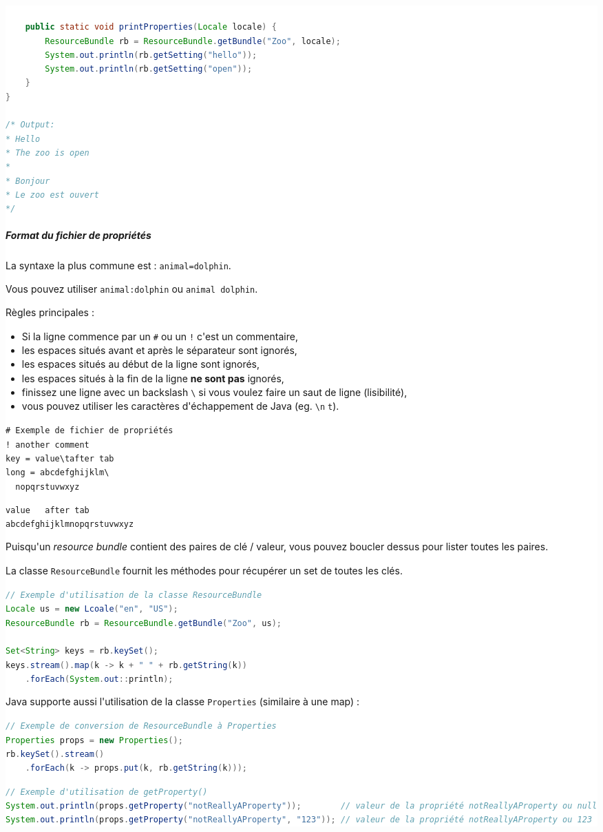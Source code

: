```java
    
    public static void printProperties(Locale locale) {
        ResourceBundle rb = ResourceBundle.getBundle("Zoo", locale);
        System.out.println(rb.getSetting("hello"));
        System.out.println(rb.getSetting("open"));
    }
}

/* Output:
* Hello
* The zoo is open
* 
* Bonjour
* Le zoo est ouvert
*/
```
##### Format du fichier de propriétés
La syntaxe la plus commune est : `animal=dolphin`.

Vous pouvez utiliser `animal:dolphin` ou `animal dolphin`.

Règles principales :
- Si la ligne commence par un `#` ou un `!` c'est un commentaire,
- les espaces situés avant et après le séparateur sont ignorés,
- les espaces situés au début de la ligne sont ignorés,
- les espaces situés à la fin de la ligne **ne sont pas** ignorés,
- finissez une ligne avec un backslash `\` si vous voulez faire un saut de ligne (lisibilité),
- vous pouvez utiliser les caractères d'échappement de Java (eg. `\n` `t`).

```properties
# Exemple de fichier de propriétés
! another comment
key = value\tafter tab
long = abcdefghijklm\
  nopqrstuvwxyz
```
```
value   after tab
abcdefghijklmnopqrstuvwxyz
```
Puisqu'un *resource bundle* contient des paires de clé / valeur, vous pouvez boucler dessus pour lister toutes les paires.

La classe `ResourceBundle` fournit les méthodes pour récupérer un set de toutes les clés.
```java
// Exemple d'utilisation de la classe ResourceBundle
Locale us = new Lcoale("en", "US");
ResourceBundle rb = ResourceBundle.getBundle("Zoo", us);

Set<String> keys = rb.keySet();
keys.stream().map(k -> k + " " + rb.getString(k))
    .forEach(System.out::println);
```
Java supporte aussi l'utilisation de la classe `Properties` (similaire à une map) :
```java
// Exemple de conversion de ResourceBundle à Properties
Properties props = new Properties();
rb.keySet().stream()
    .forEach(k -> props.put(k, rb.getString(k)));
```
```java
// Exemple d'utilisation de getProperty()
System.out.println(props.getProperty("notReallyAProperty"));        // valeur de la propriété notReallyAProperty ou null
System.out.println(props.getProperty("notReallyAProperty", "123")); // valeur de la propriété notReallyAProperty ou 123
```